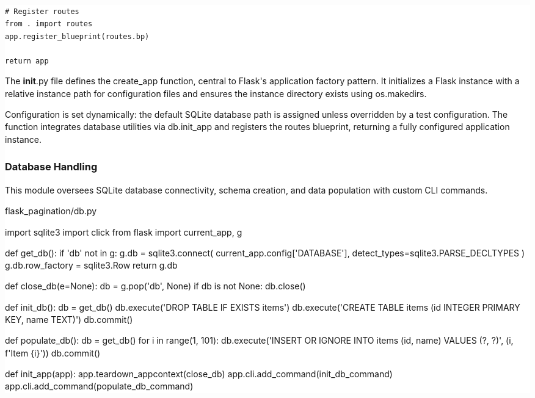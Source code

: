     # Register routes
    from . import routes
    app.register_blueprint(routes.bp)

    return app

The __init__.py file defines the create_app function,
central to Flask's application factory pattern. It initializes a Flask instance
with a relative instance path for configuration files and ensures the instance
directory exists using os.makedirs. 

Configuration is set dynamically: the default SQLite database path is assigned
unless overridden by a test configuration. The function integrates database
utilities via db.init_app and registers the routes blueprint,
returning a fully configured application instance.

### Database Handling

This module oversees SQLite database connectivity, schema creation, and data
population with custom CLI commands.

flask_pagination/db.py
  

import sqlite3
import click
from flask import current_app, g

def get_db():
    if 'db' not in g:
        g.db = sqlite3.connect(
            current_app.config['DATABASE'],
            detect_types=sqlite3.PARSE_DECLTYPES
        )
        g.db.row_factory = sqlite3.Row
    return g.db

def close_db(e=None):
    db = g.pop('db', None)
    if db is not None:
        db.close()

def init_db():
    db = get_db()
    db.execute('DROP TABLE IF EXISTS items')
    db.execute('CREATE TABLE items (id INTEGER PRIMARY KEY, name TEXT)')
    db.commit()

def populate_db():
    db = get_db()
    for i in range(1, 101):
        db.execute('INSERT OR IGNORE INTO items (id, name) VALUES (?, ?)', (i, f'Item {i}'))
    db.commit()

def init_app(app):
    app.teardown_appcontext(close_db)
    app.cli.add_command(init_db_command)
    app.cli.add_command(populate_db_command)
